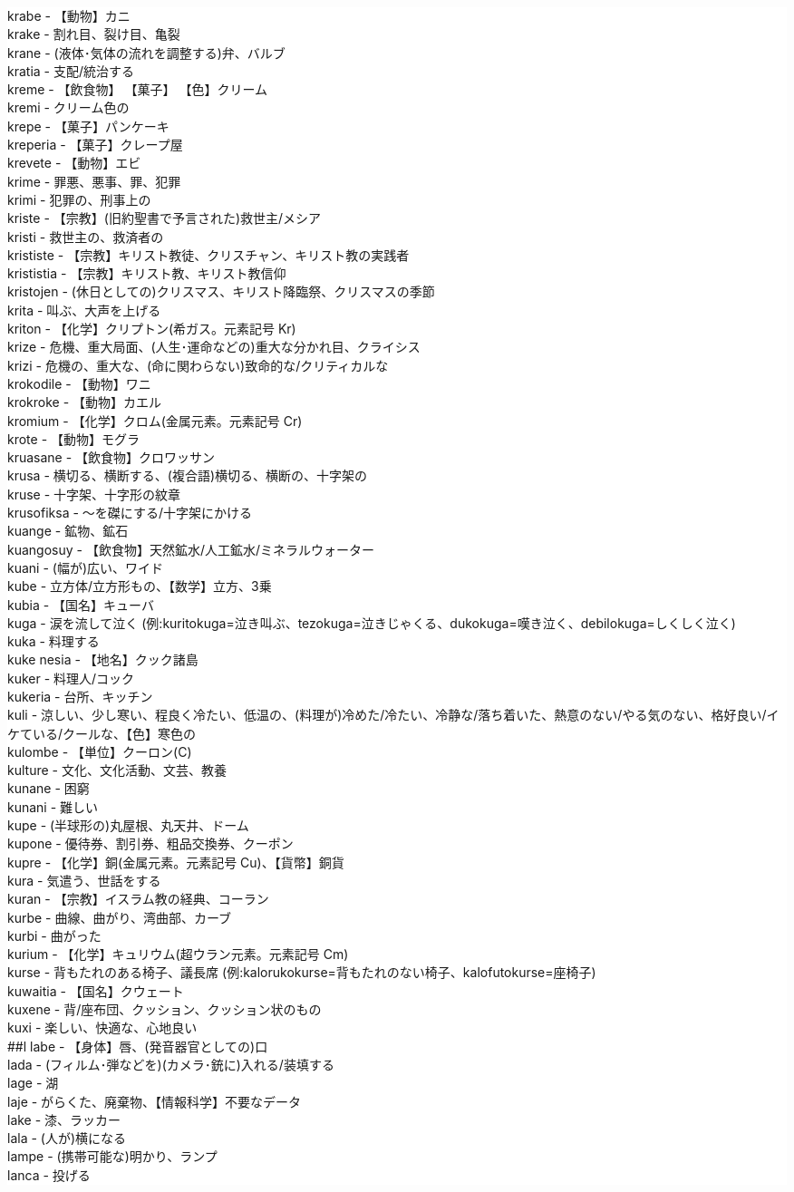 krabe - 【動物】カニ  
krake - 割れ目、裂け目、亀裂  
krane - (液体･気体の流れを調整する)弁、バルブ  
kratia - 支配/統治する  
kreme - 【飲食物】 【菓子】 【色】クリーム  
kremi - クリーム色の  
krepe - 【菓子】パンケーキ  
kreperia - 【菓子】クレープ屋  
krevete - 【動物】エビ  
krime - 罪悪、悪事、罪、犯罪  
krimi - 犯罪の、刑事上の  
kriste - 【宗教】(旧約聖書で予言された)救世主/メシア  
kristi - 救世主の、救済者の  
krististe - 【宗教】キリスト教徒、クリスチャン、キリスト教の実践者  
krististia - 【宗教】キリスト教、キリスト教信仰  
kristojen - (休日としての)クリスマス、キリスト降臨祭、クリスマスの季節  
krita - 叫ぶ、大声を上げる  
kriton - 【化学】クリプトン(希ガス。元素記号 Kr)  
krize - 危機、重大局面、(人生･運命などの)重大な分かれ目、クライシス  
krizi - 危機の、重大な、(命に関わらない)致命的な/クリティカルな  
krokodile - 【動物】ワニ  
krokroke - 【動物】カエル  
kromium - 【化学】クロム(金属元素。元素記号 Cr)  
krote - 【動物】モグラ  
kruasane - 【飲食物】クロワッサン  
krusa - 横切る、横断する、(複合語)横切る、横断の、十字架の  
kruse - 十字架、十字形の紋章  
krusofiksa - ～を磔にする/十字架にかける  
kuange - 鉱物、鉱石  
kuangosuy - 【飲食物】天然鉱水/人工鉱水/ミネラルウォーター  
kuani - (幅が)広い、ワイド  
kube - 立方体/立方形もの、【数学】立方、3乗  
kubia - 【国名】キューバ  
kuga - 涙を流して泣く (例:kuritokuga=泣き叫ぶ、tezokuga=泣きじゃくる、dukokuga=嘆き泣く、debilokuga=しくしく泣く)  
kuka - 料理する  
kuke nesia - 【地名】クック諸島  
kuker - 料理人/コック  
kukeria - 台所、キッチン  
kuli - 涼しい、少し寒い、程良く冷たい、低温の、(料理が)冷めた/冷たい、冷静な/落ち着いた、熱意のない/やる気のない、格好良い/イケている/クールな、【色】寒色の  
kulombe - 【単位】クーロン(C)  
kulture - 文化、文化活動、文芸、教養  
kunane - 困窮  
kunani - 難しい  
kupe - (半球形の)丸屋根、丸天井、ドーム  
kupone - 優待券、割引券、粗品交換券、クーポン  
kupre - 【化学】銅(金属元素。元素記号 Cu)、【貨幣】銅貨  
kura - 気遣う、世話をする  
kuran - 【宗教】イスラム教の経典、コーラン  
kurbe - 曲線、曲がり、湾曲部、カーブ  
kurbi - 曲がった  
kurium - 【化学】キュリウム(超ウラン元素。元素記号 Cm)  
kurse - 背もたれのある椅子、議長席 (例:kalorukokurse=背もたれのない椅子、kalofutokurse=座椅子)  
kuwaitia - 【国名】クウェート  
kuxene - 背/座布団、クッション、クッション状のもの  
kuxi - 楽しい、快適な、心地良い  
##l
labe - 【身体】唇、(発音器官としての)口  
lada - (フィルム･弾などを)(カメラ･銃に)入れる/装填する  
lage - 湖  
laje - がらくた、廃棄物、【情報科学】不要なデータ  
lake - 漆、ラッカー  
lala - (人が)横になる  
lampe - (携帯可能な)明かり、ランプ  
lanca - 投げる  